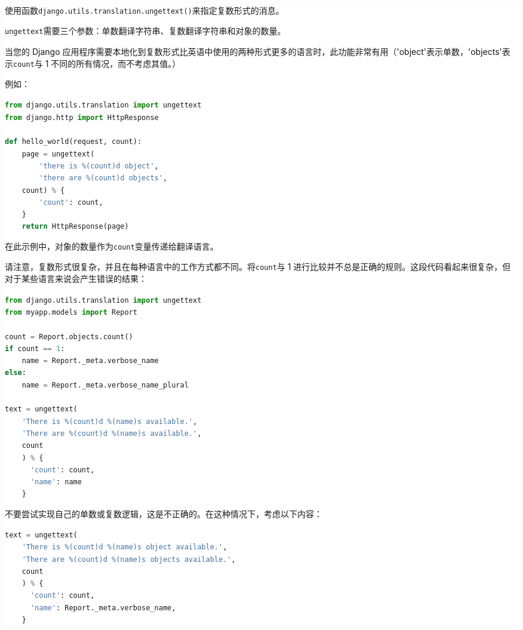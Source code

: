 使用函数`django.utils.translation.ungettext()`来指定复数形式的消息。

`ungettext`需要三个参数：单数翻译字符串、复数翻译字符串和对象的数量。

当您的 Django 应用程序需要本地化到复数形式比英语中使用的两种形式更多的语言时，此功能非常有用（'object'表示单数，'objects'表示`count`与 1 不同的所有情况，而不考虑其值。）

例如：

```py
from django.utils.translation import ungettext 
from django.http import HttpResponse 

def hello_world(request, count): 
    page = ungettext( 
        'there is %(count)d object', 
        'there are %(count)d objects', 
    count) % { 
        'count': count, 
    } 
    return HttpResponse(page) 

```

在此示例中，对象的数量作为`count`变量传递给翻译语言。

请注意，复数形式很复杂，并且在每种语言中的工作方式都不同。将`count`与 1 进行比较并不总是正确的规则。这段代码看起来很复杂，但对于某些语言来说会产生错误的结果：

```py
from django.utils.translation import ungettext 
from myapp.models import Report 

count = Report.objects.count() 
if count == 1: 
    name = Report._meta.verbose_name 
else: 
    name = Report._meta.verbose_name_plural 

text = ungettext( 
    'There is %(count)d %(name)s available.', 
    'There are %(count)d %(name)s available.', 
    count 
    ) % { 
      'count': count, 
      'name': name 
    } 

```

不要尝试实现自己的单数或复数逻辑，这是不正确的。在这种情况下，考虑以下内容：

```py
text = ungettext( 
    'There is %(count)d %(name)s object available.', 
    'There are %(count)d %(name)s objects available.', 
    count 
    ) % { 
      'count': count, 
      'name': Report._meta.verbose_name, 
    } 

```
